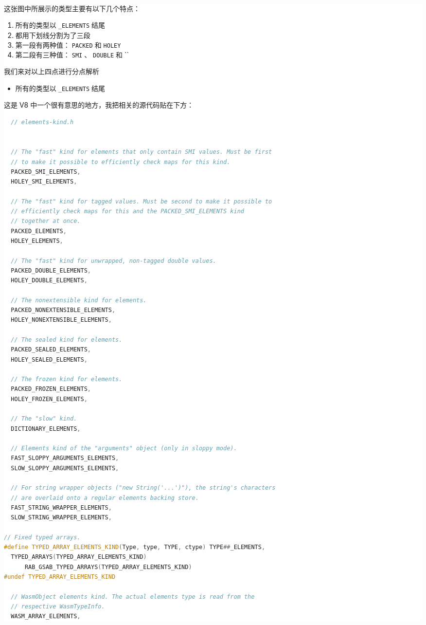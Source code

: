 这张图中所展示的类型主要有以下几个特点：

1. 所有的类型以 `_ELEMENTS` 结尾
2. 都用下划线分割为了三段
3. 第一段有两种值： `PACKED` 和 `HOLEY`
4. 第二段有三种值： `SMI` 、 `DOUBLE` 和 ``

我们来对以上四点进行分点解析

* 所有的类型以 `_ELEMENTS` 结尾

这是 V8 中一个很有意思的地方，我把相关的源代码贴在下方：

``` c++
  // elements-kind.h


  // The "fast" kind for elements that only contain SMI values. Must be first
  // to make it possible to efficiently check maps for this kind.
  PACKED_SMI_ELEMENTS,
  HOLEY_SMI_ELEMENTS,

  // The "fast" kind for tagged values. Must be second to make it possible to
  // efficiently check maps for this and the PACKED_SMI_ELEMENTS kind
  // together at once.
  PACKED_ELEMENTS,
  HOLEY_ELEMENTS,

  // The "fast" kind for unwrapped, non-tagged double values.
  PACKED_DOUBLE_ELEMENTS,
  HOLEY_DOUBLE_ELEMENTS,

  // The nonextensible kind for elements.
  PACKED_NONEXTENSIBLE_ELEMENTS,
  HOLEY_NONEXTENSIBLE_ELEMENTS,

  // The sealed kind for elements.
  PACKED_SEALED_ELEMENTS,
  HOLEY_SEALED_ELEMENTS,

  // The frozen kind for elements.
  PACKED_FROZEN_ELEMENTS,
  HOLEY_FROZEN_ELEMENTS,

  // The "slow" kind.
  DICTIONARY_ELEMENTS,

  // Elements kind of the "arguments" object (only in sloppy mode).
  FAST_SLOPPY_ARGUMENTS_ELEMENTS,
  SLOW_SLOPPY_ARGUMENTS_ELEMENTS,

  // For string wrapper objects ("new String('...')"), the string's characters
  // are overlaid onto a regular elements backing store.
  FAST_STRING_WRAPPER_ELEMENTS,
  SLOW_STRING_WRAPPER_ELEMENTS,

// Fixed typed arrays.
#define TYPED_ARRAY_ELEMENTS_KIND(Type, type, TYPE, ctype) TYPE##_ELEMENTS,
  TYPED_ARRAYS(TYPED_ARRAY_ELEMENTS_KIND)
      RAB_GSAB_TYPED_ARRAYS(TYPED_ARRAY_ELEMENTS_KIND)
#undef TYPED_ARRAY_ELEMENTS_KIND

  // WasmObject elements kind. The actual elements type is read from the
  // respective WasmTypeInfo.
  WASM_ARRAY_ELEMENTS,

```